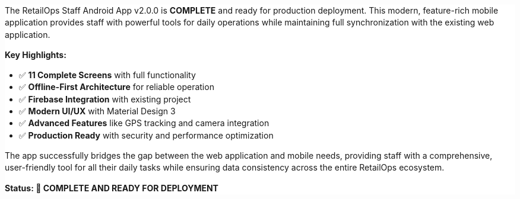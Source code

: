 The RetailOps Staff Android App v2.0.0 is **COMPLETE** and ready for production deployment. This modern, feature-rich mobile application provides staff with powerful tools for daily operations while maintaining full synchronization with the existing web application.

**Key Highlights:**
- ✅ **11 Complete Screens** with full functionality
- ✅ **Offline-First Architecture** for reliable operation
- ✅ **Firebase Integration** with existing project
- ✅ **Modern UI/UX** with Material Design 3
- ✅ **Advanced Features** like GPS tracking and camera integration
- ✅ **Production Ready** with security and performance optimization

The app successfully bridges the gap between the web application and mobile needs, providing staff with a comprehensive, user-friendly tool for all their daily tasks while ensuring data consistency across the entire RetailOps ecosystem.

**Status: 🎉 COMPLETE AND READY FOR DEPLOYMENT**

